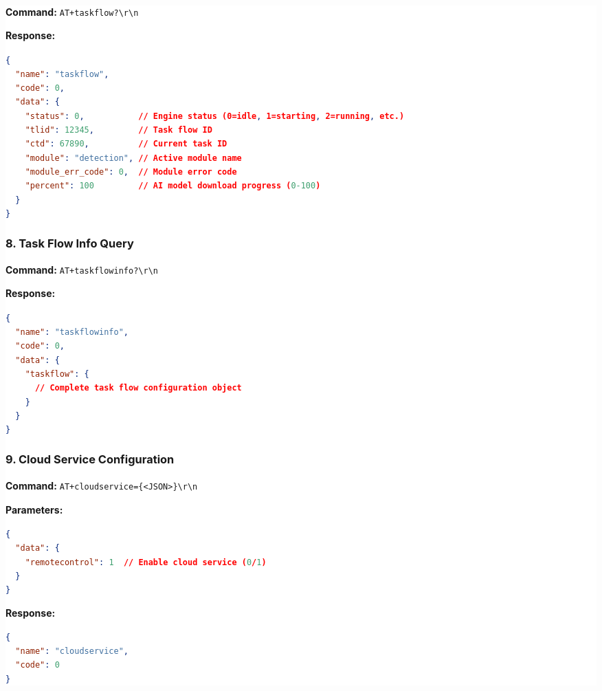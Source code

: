 **Command:** `AT+taskflow?\r\n`

**Response:**
```json
{
  "name": "taskflow",
  "code": 0,
  "data": {
    "status": 0,           // Engine status (0=idle, 1=starting, 2=running, etc.)
    "tlid": 12345,         // Task flow ID
    "ctd": 67890,          // Current task ID
    "module": "detection", // Active module name
    "module_err_code": 0,  // Module error code
    "percent": 100         // AI model download progress (0-100)
  }
}
```

### 8. Task Flow Info Query

**Command:** `AT+taskflowinfo?\r\n`

**Response:**
```json
{
  "name": "taskflowinfo",
  "code": 0,
  "data": {
    "taskflow": {
      // Complete task flow configuration object
    }
  }
}
```

### 9. Cloud Service Configuration

**Command:** `AT+cloudservice={<JSON>}\r\n`

**Parameters:**
```json
{
  "data": {
    "remotecontrol": 1  // Enable cloud service (0/1)
  }
}
```

**Response:**
```json
{
  "name": "cloudservice",
  "code": 0
}
```
